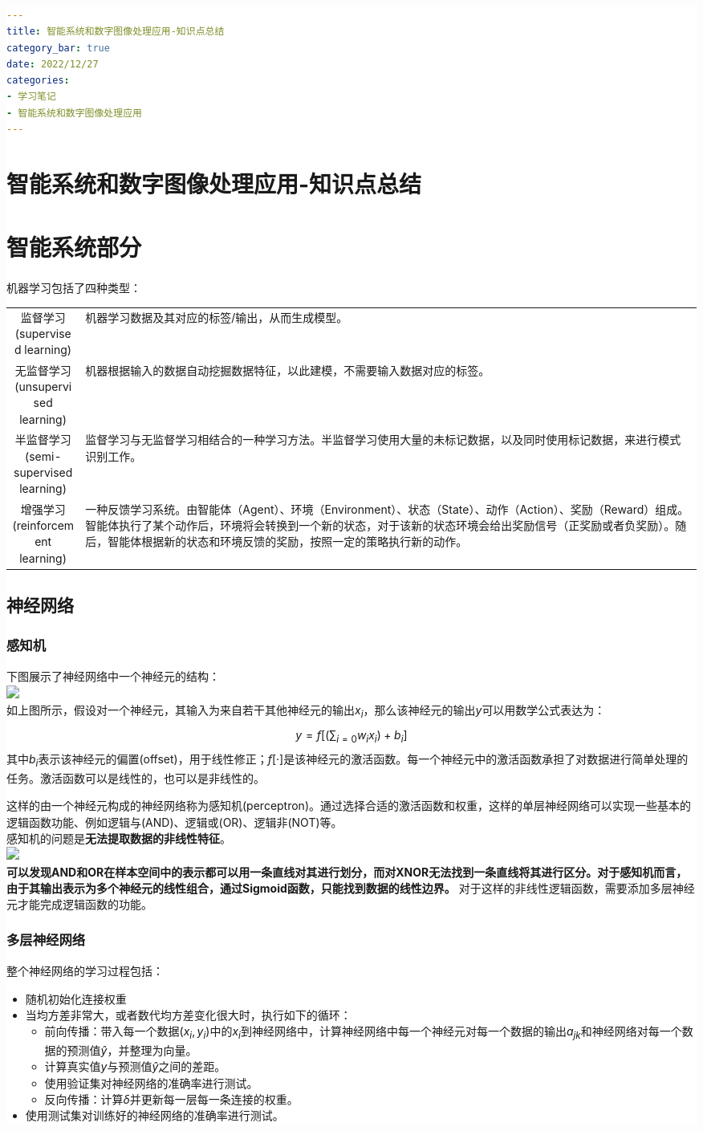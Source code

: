 ```yaml
---
title: 智能系统和数字图像处理应用-知识点总结
category_bar: true
date: 2022/12/27
categories: 
- 学习笔记
- 智能系统和数字图像处理应用
---
```

# 智能系统和数字图像处理应用-知识点总结
# 智能系统部分
机器学习包括了四种类型：  

| | |
|:-:|:-|
|监督学习<br>(supervised learning)|机器学习数据及其对应的标签/输出，从而生成模型。|  
|无监督学习<br>(unsupervised learning)|机器根据输入的数据自动挖掘数据特征，以此建模，不需要输入数据对应的标签。|
|半监督学习<br>(semi-supervised learning)|监督学习与无监督学习相结合的一种学习方法。半监督学习使用大量的未标记数据，以及同时使用标记数据，来进行模式识别工作。  |
|增强学习<br>(reinforcement learning)|一种反馈学习系统。由智能体（Agent）、环境（Environment）、状态（State）、动作（Action）、奖励（Reward）组成。智能体执行了某个动作后，环境将会转换到一个新的状态，对于该新的状态环境会给出奖励信号（正奖励或者负奖励）。随后，智能体根据新的状态和环境反馈的奖励，按照一定的策略执行新的动作。|

## 神经网络
### 感知机
下图展示了神经网络中一个神经元的结构：  
<img src = https://cdn.jsdelivr.net/gh/l61012345/Pic/img/20220915145155.png width=50%>  
如上图所示，假设对一个神经元，其输入为来自若干其他神经元的输出$x_i$，那么该神经元的输出$y$可以用数学公式表达为：  
$$y=f\left[(∑_{i=0}w_ix_i)+b_i\right]$$
其中$b_i$表示该神经元的偏置(offset)，用于线性修正；$f[·]$是该神经元的激活函数。每一个神经元中的激活函数承担了对数据进行简单处理的任务。激活函数可以是线性的，也可以是非线性的。  

这样的由一个神经元构成的神经网络称为感知机(perceptron)。通过选择合适的激活函数和权重，这样的单层神经网络可以实现一些基本的逻辑函数功能、例如逻辑与(AND)、逻辑或(OR)、逻辑非(NOT)等。  
感知机的问题是**无法提取数据的非线性特征**。  
<img src = https://cdn.jsdelivr.net/gh/l61012345/Pic/img/20220912172724.png width=60%>   
**可以发现AND和OR在样本空间中的表示都可以用一条直线对其进行划分，而对XNOR无法找到一条直线将其进行区分。对于感知机而言，由于其输出表示为多个神经元的线性组合，通过Sigmoid函数，只能找到数据的线性边界。**
对于这样的非线性逻辑函数，需要添加多层神经元才能完成逻辑函数的功能。


### 多层神经网络
整个神经网络的学习过程包括：  
- 随机初始化连接权重  
- 当均方差非常大，或者数代均方差变化很大时，执行如下的循环： 
  - 前向传播：带入每一个数据$(x_i,y_i)$中的$x_i$到神经网络中，计算神经网络中每一个神经元对每一个数据的输出$a_{jk}$和神经网络对每一个数据的预测值$\hat{y}$，并整理为向量。  
  - 计算真实值$y$与预测值$\hat{y}$之间的差距。  
  - 使用验证集对神经网络的准确率进行测试。
  - 反向传播：计算$δ$并更新每一层每一条连接的权重。  
- 使用测试集对训练好的神经网络的准确率进行测试。  

